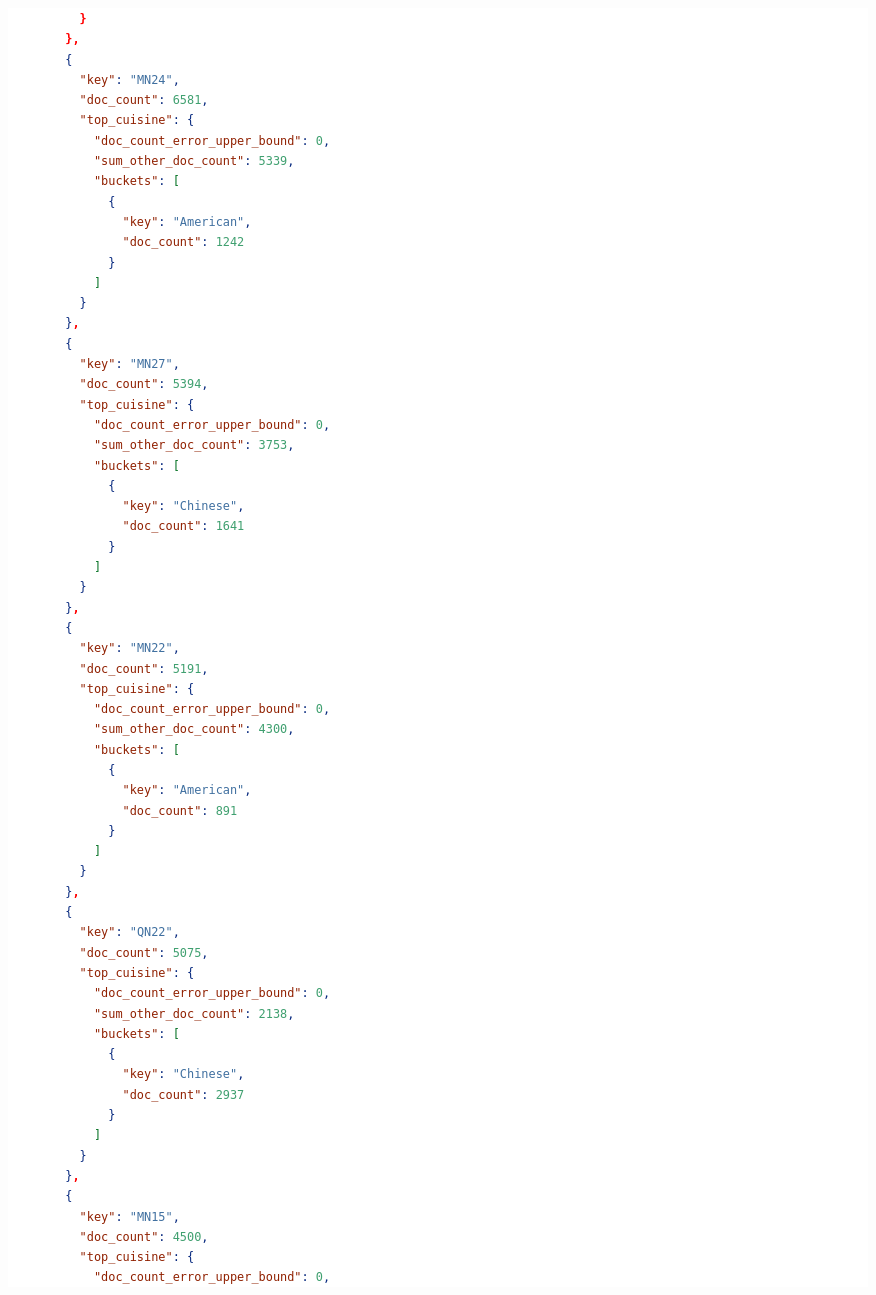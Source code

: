 ```json
          }
        },
        {
          "key": "MN24",
          "doc_count": 6581,
          "top_cuisine": {
            "doc_count_error_upper_bound": 0,
            "sum_other_doc_count": 5339,
            "buckets": [
              {
                "key": "American",
                "doc_count": 1242
              }
            ]
          }
        },
        {
          "key": "MN27",
          "doc_count": 5394,
          "top_cuisine": {
            "doc_count_error_upper_bound": 0,
            "sum_other_doc_count": 3753,
            "buckets": [
              {
                "key": "Chinese",
                "doc_count": 1641
              }
            ]
          }
        },
        {
          "key": "MN22",
          "doc_count": 5191,
          "top_cuisine": {
            "doc_count_error_upper_bound": 0,
            "sum_other_doc_count": 4300,
            "buckets": [
              {
                "key": "American",
                "doc_count": 891
              }
            ]
          }
        },
        {
          "key": "QN22",
          "doc_count": 5075,
          "top_cuisine": {
            "doc_count_error_upper_bound": 0,
            "sum_other_doc_count": 2138,
            "buckets": [
              {
                "key": "Chinese",
                "doc_count": 2937
              }
            ]
          }
        },
        {
          "key": "MN15",
          "doc_count": 4500,
          "top_cuisine": {
            "doc_count_error_upper_bound": 0,
```